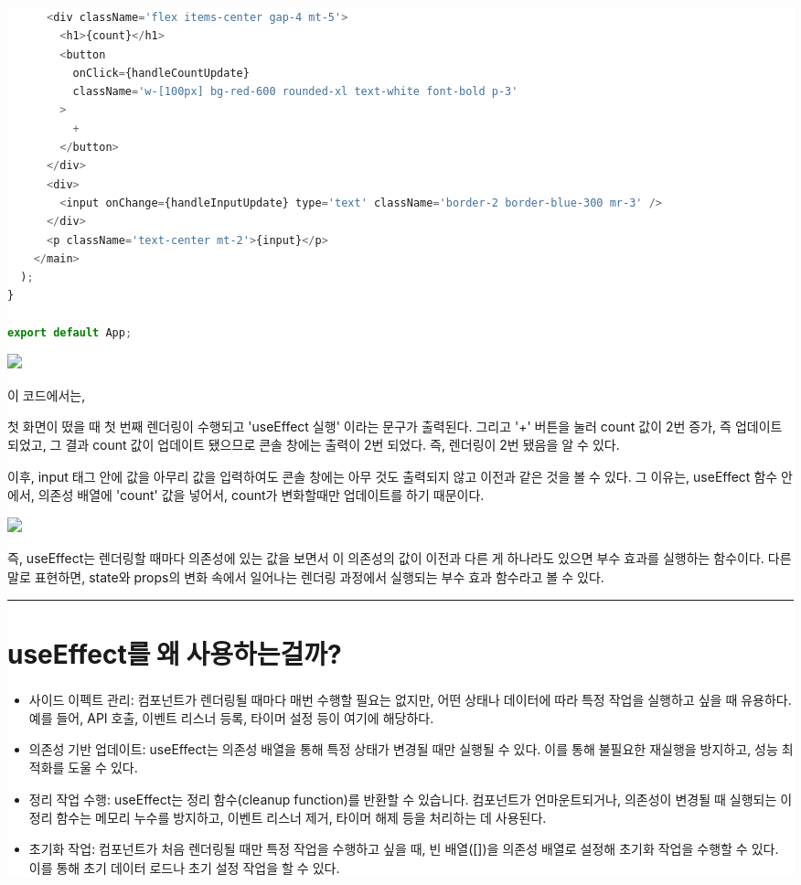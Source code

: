 ```js
      <div className='flex items-center gap-4 mt-5'>
        <h1>{count}</h1>
        <button
          onClick={handleCountUpdate}
          className='w-[100px] bg-red-600 rounded-xl text-white font-bold p-3'
        >
          +
        </button>
      </div>
      <div>
        <input onChange={handleInputUpdate} type='text' className='border-2 border-blue-300 mr-3' />
      </div>
      <p className='text-center mt-2'>{input}</p>
    </main>
  );
}

export default App;

```

![](https://velog.velcdn.com/images/eunwoo1341/post/4e22812f-d170-4e38-b12d-59a42724a55e/image.png)

이 코드에서는,

첫 화면이 떴을 때 첫 번째 렌더링이 수행되고 'useEffect 실행' 이라는 문구가 출력된다.
그리고 '+' 버튼을 눌러 count 값이 2번 증가, 즉 업데이트 되었고, 그 결과 count 값이 업데이트 됐으므로 콘솔 창에는 출력이 2번 되었다. 
즉, 렌더링이 2번 됐음을 알 수 있다.

이후, input 태그 안에 값을 아무리 값을 입력하여도 콘솔 창에는 아무 것도 출력되지 않고 이전과 같은 것을 볼 수 있다.
그 이유는, useEffect 함수 안에서, 의존성 배열에 'count' 값을 넣어서, count가 변화할때만 업데이트를 하기 때문이다.

![](https://velog.velcdn.com/images/eunwoo1341/post/ca1ee37c-522c-4726-976e-469475d71846/image.png)

즉, useEffect는 렌더링할 때마다 의존성에 있는 값을 보면서 이 의존성의 값이 이전과 다른 게 하나라도 있으면 부수 효과를 실행하는 함수이다.
다른 말로 표현하면, state와 props의 변화 속에서 일어나는 렌더링 과정에서 실행되는 부수 효과 함수라고 볼 수 있다.

***

# useEffect를 왜 사용하는걸까?

- 사이드 이펙트 관리: 컴포넌트가 렌더링될 때마다 매번 수행할 필요는 없지만, 어떤 상태나 데이터에 따라 특정 작업을 실행하고 싶을 때 유용하다. 예를 들어, API 호출, 이벤트 리스너 등록, 타이머 설정 등이 여기에 해당하다.

- 의존성 기반 업데이트: useEffect는 의존성 배열을 통해 특정 상태가 변경될 때만 실행될 수 있다. 이를 통해 불필요한 재실행을 방지하고, 성능 최적화를 도울 수 있다.

- 정리 작업 수행: useEffect는 정리 함수(cleanup function)를 반환할 수 있습니다. 컴포넌트가 언마운트되거나, 의존성이 변경될 때 실행되는 이 정리 함수는 메모리 누수를 방지하고, 이벤트 리스너 제거, 타이머 해제 등을 처리하는 데 사용된다.

- 초기화 작업: 컴포넌트가 처음 렌더링될 때만 특정 작업을 수행하고 싶을 때, 빈 배열([])을 의존성 배열로 설정해 초기화 작업을 수행할 수 있다. 이를 통해 초기 데이터 로드나 초기 설정 작업을 할 수 있다.
